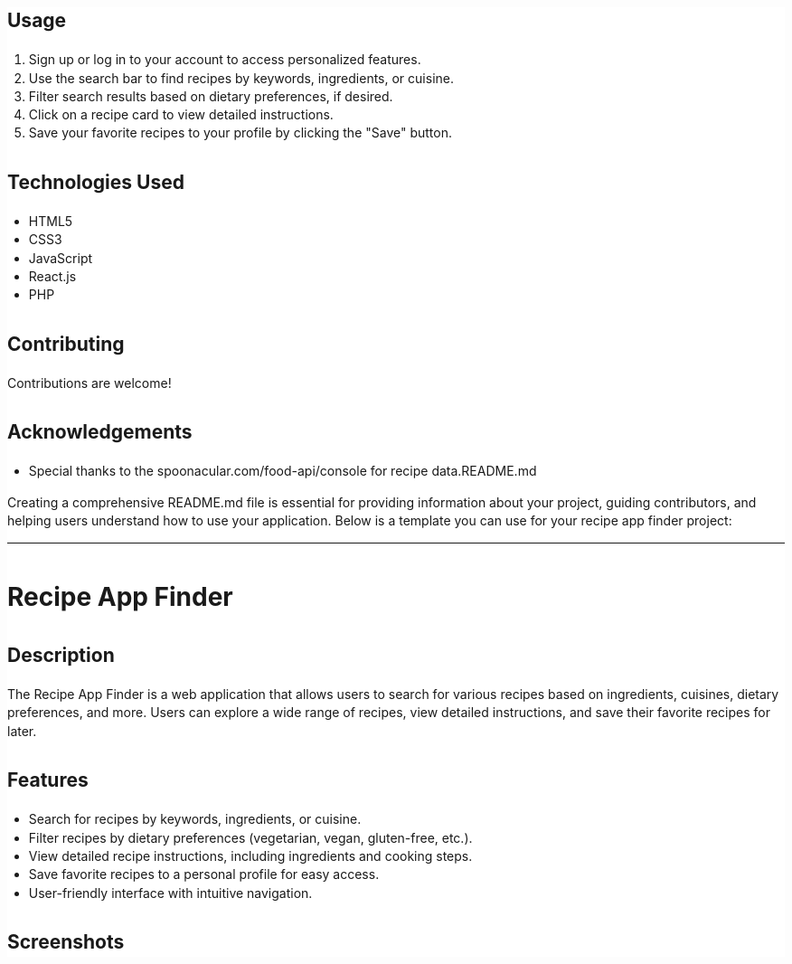 ## Usage

1. Sign up or log in to your account to access personalized features.
2. Use the search bar to find recipes by keywords, ingredients, or cuisine.
3. Filter search results based on dietary preferences, if desired.
4. Click on a recipe card to view detailed instructions.
5. Save your favorite recipes to your profile by clicking the "Save" button.

## Technologies Used

- HTML5
- CSS3
- JavaScript
- React.js
- PHP

## Contributing

Contributions are welcome! 

## Acknowledgements

- Special thanks to the spoonacular.com/food-api/console for recipe data.README.md

Creating a comprehensive README.md file is essential for providing information about your project, guiding contributors, and helping users understand how to use your application. Below is a template you can use for your recipe app finder project:

---

# Recipe App Finder

## Description

The Recipe App Finder is a web application that allows users to search for various recipes based on ingredients, cuisines, dietary preferences, and more. Users can explore a wide range of recipes, view detailed instructions, and save their favorite recipes for later.

## Features

- Search for recipes by keywords, ingredients, or cuisine.
- Filter recipes by dietary preferences (vegetarian, vegan, gluten-free, etc.).
- View detailed recipe instructions, including ingredients and cooking steps.
- Save favorite recipes to a personal profile for easy access.
- User-friendly interface with intuitive navigation.

## Screenshots

